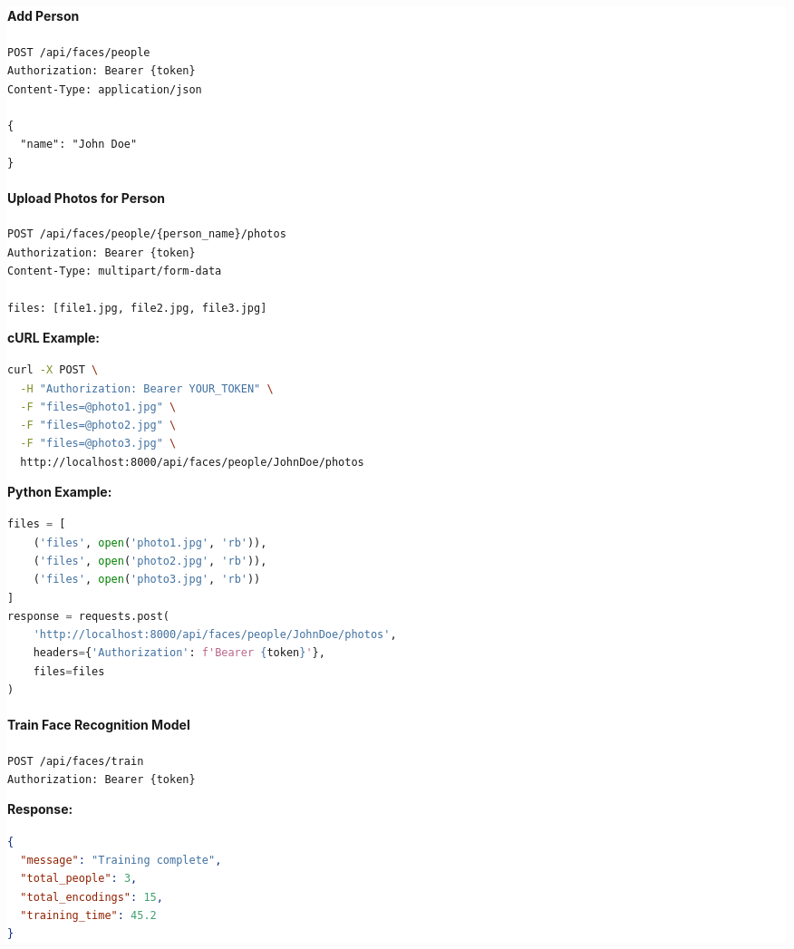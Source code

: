 #### Add Person
```http
POST /api/faces/people
Authorization: Bearer {token}
Content-Type: application/json

{
  "name": "John Doe"
}
```

#### Upload Photos for Person
```http
POST /api/faces/people/{person_name}/photos
Authorization: Bearer {token}
Content-Type: multipart/form-data

files: [file1.jpg, file2.jpg, file3.jpg]
```

**cURL Example:**
```bash
curl -X POST \
  -H "Authorization: Bearer YOUR_TOKEN" \
  -F "files=@photo1.jpg" \
  -F "files=@photo2.jpg" \
  -F "files=@photo3.jpg" \
  http://localhost:8000/api/faces/people/JohnDoe/photos
```

**Python Example:**
```python
files = [
    ('files', open('photo1.jpg', 'rb')),
    ('files', open('photo2.jpg', 'rb')),
    ('files', open('photo3.jpg', 'rb'))
]
response = requests.post(
    'http://localhost:8000/api/faces/people/JohnDoe/photos',
    headers={'Authorization': f'Bearer {token}'},
    files=files
)
```

#### Train Face Recognition Model
```http
POST /api/faces/train
Authorization: Bearer {token}
```

**Response:**
```json
{
  "message": "Training complete",
  "total_people": 3,
  "total_encodings": 15,
  "training_time": 45.2
}
```
